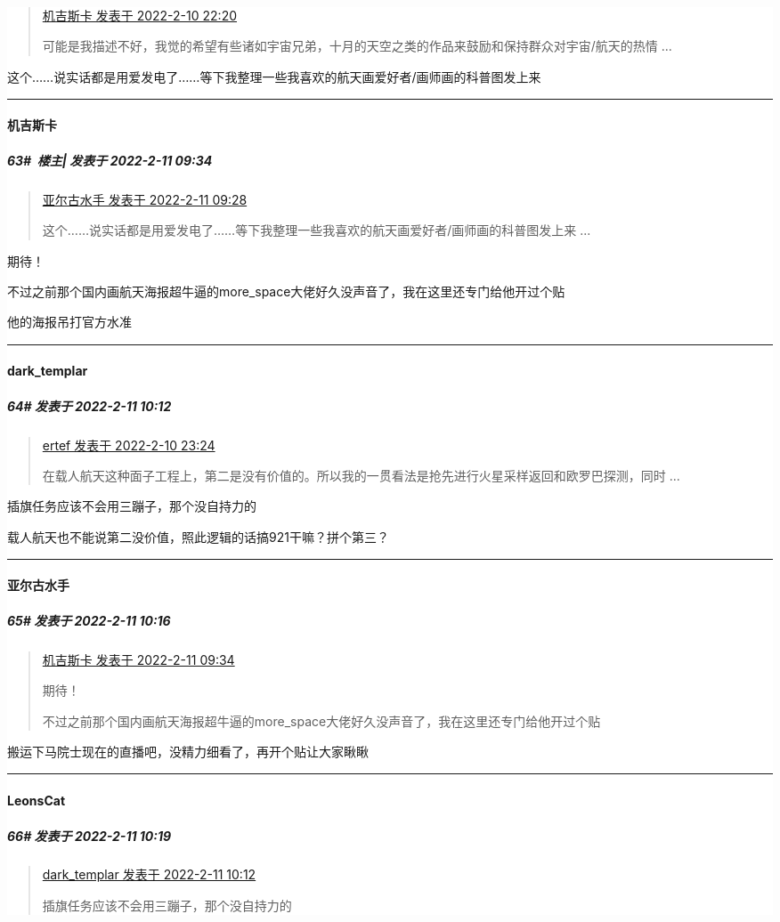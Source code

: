 <blockquote><a href="httphttps://bbs.saraba1st.com/2b/forum.php?mod=redirect&amp;goto=findpost&amp;pid=54629822&amp;ptid=2051832" target="_blank">机吉斯卡 发表于 2022-2-10 22:20</a>

可能是我描述不好，我觉的希望有些诸如宇宙兄弟，十月的天空之类的作品来鼓励和保持群众对宇宙/航天的热情 ...</blockquote>
这个……说实话都是用爱发电了……等下我整理一些我喜欢的航天画爱好者/画师画的科普图发上来

*****

####  机吉斯卡  
##### 63#         楼主| 发表于 2022-2-11 09:34

<blockquote><a href="httphttps://bbs.saraba1st.com/2b/forum.php?mod=redirect&amp;goto=findpost&amp;pid=54635754&amp;ptid=2051832" target="_blank">亚尔古水手 发表于 2022-2-11 09:28</a>

这个……说实话都是用爱发电了……等下我整理一些我喜欢的航天画爱好者/画师画的科普图发上来 ...</blockquote>
期待！

不过之前那个国内画航天海报超牛逼的more_space大佬好久没声音了，我在这里还专门给他开过个贴

他的海报吊打官方水准



*****

####  dark_templar  
##### 64#       发表于 2022-2-11 10:12

<blockquote><a href="httphttps://bbs.saraba1st.com/2b/forum.php?mod=redirect&amp;goto=findpost&amp;pid=54630928&amp;ptid=2051832" target="_blank">ertef 发表于 2022-2-10 23:24</a>

在载人航天这种面子工程上，第二是没有价值的。所以我的一贯看法是抢先进行火星采样返回和欧罗巴探测，同时 ...</blockquote>
插旗任务应该不会用三蹦子，那个没自持力的

载人航天也不能说第二没价值，照此逻辑的话搞921干嘛？拼个第三？

*****

####  亚尔古水手  
##### 65#       发表于 2022-2-11 10:16

<blockquote><a href="httphttps://bbs.saraba1st.com/2b/forum.php?mod=redirect&amp;goto=findpost&amp;pid=54635826&amp;ptid=2051832" target="_blank">机吉斯卡 发表于 2022-2-11 09:34</a>

期待！

不过之前那个国内画航天海报超牛逼的more_space大佬好久没声音了，我在这里还专门给他开过个贴</blockquote>
搬运下马院士现在的直播吧，没精力细看了，再开个贴让大家瞅瞅

*****

####  LeonsCat  
##### 66#       发表于 2022-2-11 10:19

<blockquote><a href="httphttps://bbs.saraba1st.com/2b/forum.php?mod=redirect&amp;goto=findpost&amp;pid=54636367&amp;ptid=2051832" target="_blank">dark_templar 发表于 2022-2-11 10:12</a>

插旗任务应该不会用三蹦子，那个没自持力的
